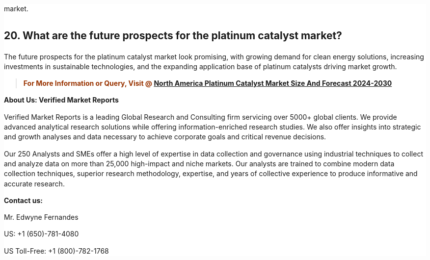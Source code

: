 market.</p><h2>20. What are the future prospects for the platinum catalyst market?</div><div></h2><p>The future prospects for the platinum catalyst market look promising, with growing demand for clean energy solutions, increasing investments in sustainable technologies, and the expanding application base of platinum catalysts driving market growth.</p></body></html></p><blockquote><p><span style="color: #993300;"><strong>For More Information or Query, Visit @ <a href="https://www.verifiedmarketreports.com/product/platinum-catalyst-market/">North America Platinum Catalyst Market Size And Forecast 2024-2030</a></strong></span></p></blockquote><p><strong>About Us: Verified Market Reports</strong></p><p>Verified Market Reports is a leading Global Research and Consulting firm servicing over 5000+ global clients. We provide advanced analytical research solutions while offering information-enriched research studies. We also offer insights into strategic and growth analyses and data necessary to achieve corporate goals and critical revenue decisions.</p><p>Our 250 Analysts and SMEs offer a high level of expertise in data collection and governance using industrial techniques to collect and analyze data on more than 25,000 high-impact and niche markets. Our analysts are trained to combine modern data collection techniques, superior research methodology, expertise, and years of collective experience to produce informative and accurate research.</p><p><strong>Contact us:</strong></p><p>Mr. Edwyne Fernandes</p><p>US: +1 (650)-781-4080</p><p>US Toll-Free: +1 (800)-782-1768</p>
